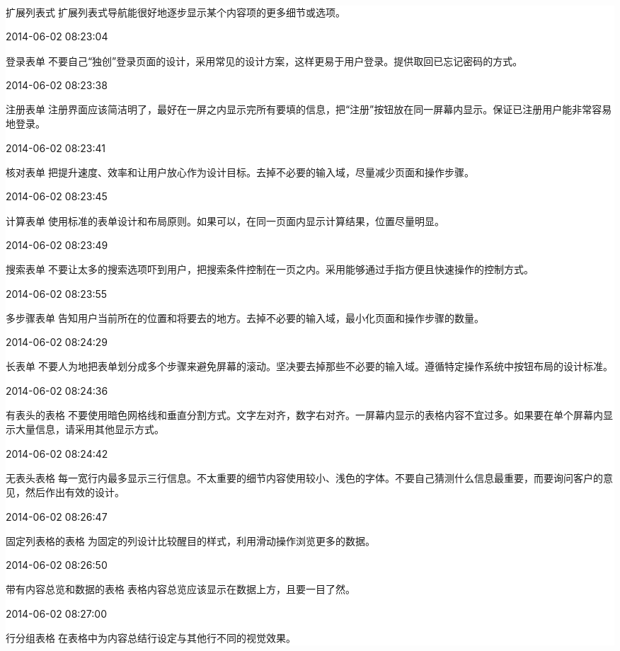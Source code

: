 扩展列表式 扩展列表式导航能很好地逐步显示某个内容项的更多细节或选项。

  

2014-06-02 08:23:04

登录表单 不要自己“独创”登录页面的设计，采用常见的设计方案，这样更易于用户登录。提供取回已忘记密码的方式。

  

2014-06-02 08:23:38

注册表单 注册界面应该简洁明了，最好在一屏之内显示完所有要填的信息，把“注册”按钮放在同一屏幕内显示。保证已注册用户能非常容易地登录。

  

2014-06-02 08:23:41

核对表单 把提升速度、效率和让用户放心作为设计目标。去掉不必要的输入域，尽量减少页面和操作步骤。

  

2014-06-02 08:23:45

计算表单 使用标准的表单设计和布局原则。如果可以，在同一页面内显示计算结果，位置尽量明显。

  

2014-06-02 08:23:49

搜索表单 不要让太多的搜索选项吓到用户，把搜索条件控制在一页之内。采用能够通过手指方便且快速操作的控制方式。

  

2014-06-02 08:23:55

多步骤表单 告知用户当前所在的位置和将要去的地方。去掉不必要的输入域，最小化页面和操作步骤的数量。

  

2014-06-02 08:24:29

长表单 不要人为地把表单划分成多个步骤来避免屏幕的滚动。坚决要去掉那些不必要的输入域。遵循特定操作系统中按钮布局的设计标准。

  

2014-06-02 08:24:36

有表头的表格 不要使用暗色网格线和垂直分割方式。文字左对齐，数字右对齐。一屏幕内显示的表格内容不宜过多。如果要在单个屏幕内显示大量信息，请采用其他显示方式。

  

2014-06-02 08:24:42

无表头表格 每一宽行内最多显示三行信息。不太重要的细节内容使用较小、浅色的字体。不要自己猜测什么信息最重要，而要询问客户的意见，然后作出有效的设计。

  

2014-06-02 08:26:47

固定列表格的表格 为固定的列设计比较醒目的样式，利用滑动操作浏览更多的数据。

  

2014-06-02 08:26:50

带有内容总览和数据的表格 表格内容总览应该显示在数据上方，且要一目了然。

  

2014-06-02 08:27:00

行分组表格 在表格中为内容总结行设定与其他行不同的视觉效果。
